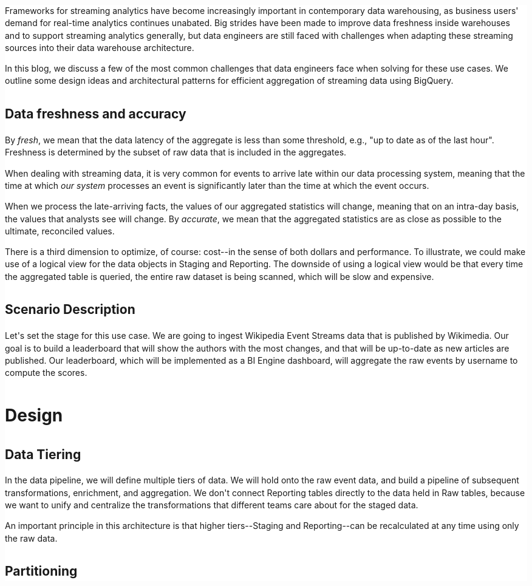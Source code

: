 Frameworks for streaming analytics have become increasingly important in contemporary data warehousing, as business users' demand for real-time analytics continues unabated. Big strides have been made to improve data freshness inside warehouses and to support streaming analytics generally, but data engineers are still faced with challenges when adapting these streaming sources into their data warehouse architecture.

In this blog, we discuss a few of the most common challenges that data engineers face when solving for these use cases. We outline some design ideas and architectural patterns for efficient aggregation of streaming data using BigQuery.

## Data freshness and accuracy 

By _fresh_, we mean that the data latency of the aggregate is less than some threshold, e.g., "up to date as of the last hour". Freshness is determined by the subset of raw data that is included in the aggregates.

When dealing with streaming data, it is very common for events to arrive late within our data processing system, meaning that the time at which _our system_ processes an event is significantly later than the time at which the event occurs.

When we process the late-arriving facts, the values of our aggregated statistics will change, meaning that on an intra-day basis, the values that analysts see will change. By _accurate_, we mean that the aggregated statistics are as close as possible to the ultimate, reconciled values.

There is a third dimension to optimize, of course: cost--in the sense of both dollars and performance. To illustrate, we could make use of a logical view for the data objects in Staging and Reporting. The downside of using a logical view would be that every time the aggregated table is queried, the entire raw dataset is being scanned, which will be slow and expensive.

## Scenario Description

Let's set the stage for this use case. We are going to ingest Wikipedia Event Streams data that is published by Wikimedia. Our goal is to build a leaderboard that will show the authors with the most changes, and that will be up-to-date as new articles are published. Our leaderboard, which will be implemented as a BI Engine dashboard, will aggregate the raw events by username to compute the scores.

# Design

## Data Tiering

In the data pipeline, we will define multiple tiers of data. We will hold onto the raw event data, and build a pipeline of subsequent transformations, enrichment, and aggregation. We don't connect Reporting tables directly to the data held in Raw tables, because we want to unify and centralize the transformations that different teams care about for the staged data.

An important principle in this architecture is that higher tiers--Staging and Reporting--can be recalculated at any time using only the raw data.

## Partitioning
